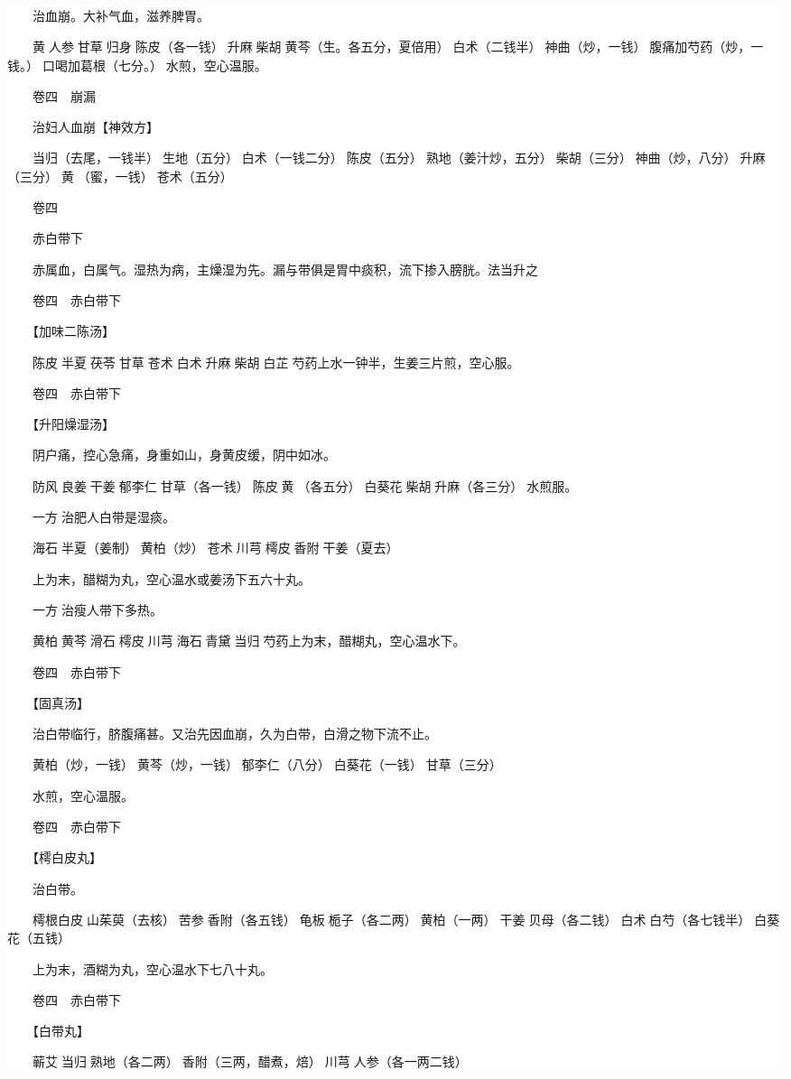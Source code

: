 　　治血崩。大补气血，滋养脾胃。

　　黄 人参 甘草 归身 陈皮（各一钱） 升麻 柴胡 黄芩（生。各五分，夏倍用） 白术（二钱半） 神曲（炒，一钱） 腹痛加芍药（炒，一钱。） 口喝加葛根（七分。） 水煎，空心温服。

　　卷四　崩漏

　　治妇人血崩【神效方】

　　当归（去尾，一钱半） 生地（五分） 白术（一钱二分） 陈皮（五分） 熟地（姜汁炒，五分） 柴胡（三分） 神曲（炒，八分） 升麻（三分） 黄 （蜜，一钱） 苍术（五分）

　　卷四

　　赤白带下

　　赤属血，白属气。湿热为病，主燥湿为先。漏与带俱是胃中痰积，流下掺入膀胱。法当升之

　　卷四　赤白带下

　　【加味二陈汤】

　　陈皮 半夏 茯苓 甘草 苍术 白术 升麻 柴胡 白芷 芍药上水一钟半，生姜三片煎，空心服。

　　卷四　赤白带下

　　【升阳燥湿汤】

　　阴户痛，控心急痛，身重如山，身黄皮缓，阴中如冰。

　　防风 良姜 干姜 郁李仁 甘草（各一钱） 陈皮 黄 （各五分） 白葵花 柴胡 升麻（各三分） 水煎服。

　　一方 治肥人白带是湿痰。

　　海石 半夏（姜制） 黄柏（炒） 苍术 川芎 樗皮 香附 干姜（夏去）

　　上为末，醋糊为丸，空心温水或姜汤下五六十丸。

　　一方 治瘦人带下多热。

　　黄柏 黄芩 滑石 樗皮 川芎 海石 青黛 当归 芍药上为末，醋糊丸，空心温水下。

　　卷四　赤白带下

　　【固真汤】

　　治白带临行，脐腹痛甚。又治先因血崩，久为白带，白滑之物下流不止。

　　黄柏（炒，一钱） 黄芩（炒，一钱） 郁李仁（八分） 白葵花（一钱） 甘草（三分）

　　水煎，空心温服。

　　卷四　赤白带下

　　【樗白皮丸】

　　治白带。

　　樗根白皮 山茱萸（去核） 苦参 香附（各五钱） 龟板 栀子（各二两） 黄柏（一两） 干姜 贝母（各二钱） 白术 白芍（各七钱半） 白葵花（五钱）

　　上为末，酒糊为丸，空心温水下七八十丸。

　　卷四　赤白带下

　　【白带丸】

　　蕲艾 当归 熟地（各二两） 香附（三两，醋煮，焙） 川芎 人参（各一两二钱）
